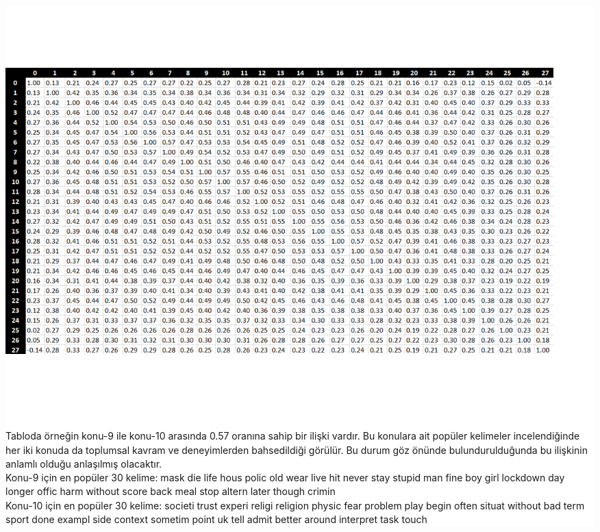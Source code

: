 <img src="https://github.com/semanurgursoy/NLP_CTM_Project/blob/main/ReadMeImages/k_28_corr.png" alt="corr table" width="800" height="600"><br>

 Tabloda örneğin konu-9 ile konu-10 arasında 0.57 oranına sahip bir ilişki vardır. Bu konulara ait popüler kelimeler incelendiğinde her iki konuda da toplumsal kavram ve deneyimlerden bahsedildiği görülür. Bu durum göz önünde bulundurulduğunda bu ilişkinin anlamlı olduğu anlaşılmış olacaktır.<br>
 Konu-9 için en popüler 30 kelime: mask die life hous polic old wear live hit never stay stupid man fine boy girl lockdown day longer offic harm without score back meal stop altern later though crimin<br>
 Konu-10 için en popüler 30 kelime: societi trust experi religi religion physic fear problem play begin often situat without bad term sport done exampl side context sometim point uk tell admit better around interpret task touch
 
